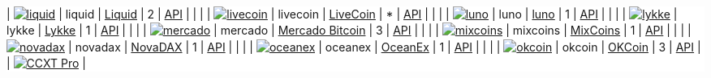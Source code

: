 | [![liquid](https://user-images.githubusercontent.com/1294454/45798859-1a872600-bcb4-11e8-8746-69291ce87b04.jpg)](https://www.liquid.com?affiliate=SbzC62lt30976)                                 | liquid             | [Liquid](https://www.liquid.com?affiliate=SbzC62lt30976)                                | 2   | [API](https://developers.liquid.com)                                                        |                                                                                                                             |                                                                              |
| [![livecoin](https://user-images.githubusercontent.com/1294454/27980768-f22fc424-638a-11e7-89c9-6010a54ff9be.jpg)](https://livecoin.net/?from=Livecoin-CQ1hfx44)                                 | livecoin           | [LiveCoin](https://livecoin.net/?from=Livecoin-CQ1hfx44)                                | *   | [API](https://www.livecoin.net/api?lang=en)                                                 |                                                                                                                             |                                                                              |
| [![luno](https://user-images.githubusercontent.com/1294454/27766607-8c1a69d8-5ede-11e7-930c-540b5eb9be24.jpg)](https://www.luno.com/invite/44893A)                                               | luno               | [luno](https://www.luno.com/invite/44893A)                                              | 1   | [API](https://www.luno.com/en/api)                                                          |                                                                                                                             |                                                                              |
| [![lykke](https://user-images.githubusercontent.com/1294454/34487620-3139a7b0-efe6-11e7-90f5-e520cef74451.jpg)](https://www.lykke.com)                                                           | lykke              | [Lykke](https://www.lykke.com)                                                          | 1   | [API](https://hft-api.lykke.com/swagger/ui/)                                                |                                                                                                                             |                                                                              |
| [![mercado](https://user-images.githubusercontent.com/1294454/27837060-e7c58714-60ea-11e7-9192-f05e86adb83f.jpg)](https://www.mercadobitcoin.com.br)                                             | mercado            | [Mercado Bitcoin](https://www.mercadobitcoin.com.br)                                    | 3   | [API](https://www.mercadobitcoin.com.br/api-doc)                                            |                                                                                                                             |                                                                              |
| [![mixcoins](https://user-images.githubusercontent.com/51840849/87460810-1dd06c00-c616-11ea-9276-956f400d6ffa.jpg)](https://mixcoins.com)                                                        | mixcoins           | [MixCoins](https://mixcoins.com)                                                        | 1   | [API](https://mixcoins.com/help/api/)                                                       |                                                                                                                             |                                                                              |
| [![novadax](https://user-images.githubusercontent.com/1294454/92337550-2b085500-f0b3-11ea-98e7-5794fb07dd3b.jpg)](https://www.novadax.com.br/?s=ccxt)                                            | novadax            | [NovaDAX](https://www.novadax.com.br/?s=ccxt)                                           | 1   | [API](https://doc.novadax.com/pt-BR/)                                                       |                                                                                                                             |                                                                              |
| [![oceanex](https://user-images.githubusercontent.com/1294454/58385970-794e2d80-8001-11e9-889c-0567cd79b78e.jpg)](https://oceanex.pro/signup?referral=VE24QX)                                    | oceanex            | [OceanEx](https://oceanex.pro/signup?referral=VE24QX)                                   | 1   | [API](https://api.oceanex.pro/doc/v1)                                                       |                                                                                                                             |                                                                              |
| [![okcoin](https://user-images.githubusercontent.com/51840849/87295551-102fbf00-c50e-11ea-90a9-462eebba5829.jpg)](https://www.okcoin.com/account/register?flag=activity&channelId=600001513)     | okcoin             | [OKCoin](https://www.okcoin.com/account/register?flag=activity&channelId=600001513)     | 3   | [API](https://www.okcoin.com/docs/en/)                                                      |                                                                                                                             | [![CCXT Pro](https://img.shields.io/badge/CCXT-Pro-black)](https://ccxt.pro) |